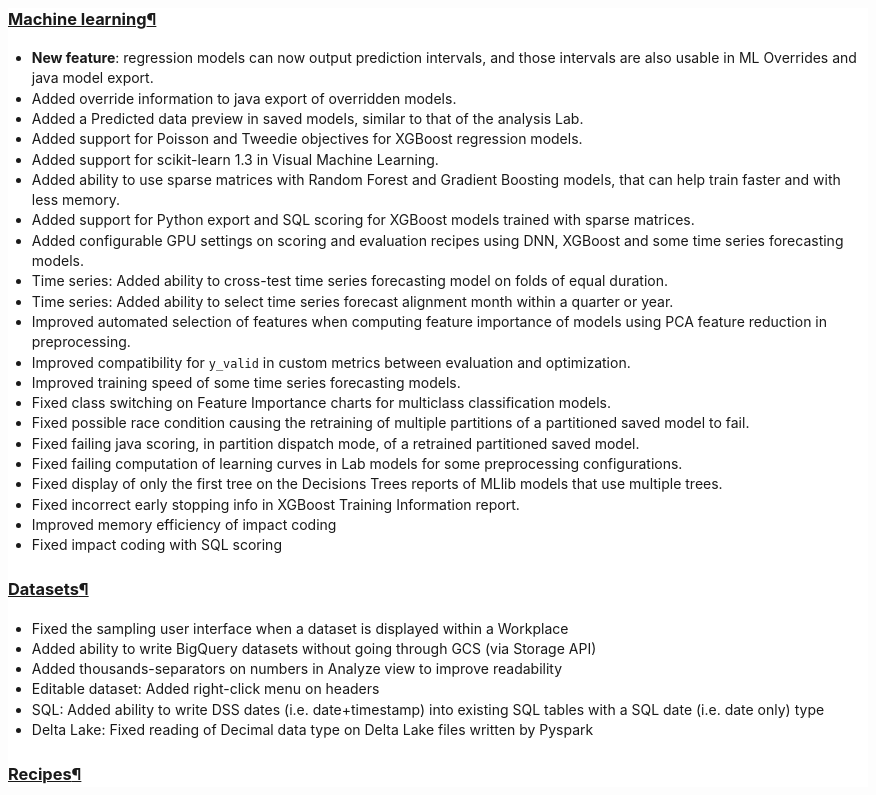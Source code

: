


### [Machine learning](#id278)[¶](#id23 "Permalink to this heading")


* **New feature**: regression models can now output prediction intervals, and those intervals are also usable in ML Overrides and java model export.
* Added override information to java export of overridden models.
* Added a Predicted data preview in saved models, similar to that of the analysis Lab.
* Added support for Poisson and Tweedie objectives for XGBoost regression models.
* Added support for scikit\-learn 1\.3 in Visual Machine Learning.
* Added ability to use sparse matrices with Random Forest and Gradient Boosting models, that can help train faster and with less memory.
* Added support for Python export and SQL scoring for XGBoost models trained with sparse matrices.
* Added configurable GPU settings on scoring and evaluation recipes using DNN, XGBoost and some time series forecasting models.
* Time series: Added ability to cross\-test time series forecasting model on folds of equal duration.
* Time series: Added ability to select time series forecast alignment month within a quarter or year.
* Improved automated selection of features when computing feature importance of models using PCA feature reduction in preprocessing.
* Improved compatibility for `y_valid` in custom metrics between evaluation and optimization.
* Improved training speed of some time series forecasting models.
* Fixed class switching on Feature Importance charts for multiclass classification models.
* Fixed possible race condition causing the retraining of multiple partitions of a partitioned saved model to fail.
* Fixed failing java scoring, in partition dispatch mode, of a retrained partitioned saved model.
* Fixed failing computation of learning curves in Lab models for some preprocessing configurations.
* Fixed display of only the first tree on the Decisions Trees reports of MLlib models that use multiple trees.
* Fixed incorrect early stopping info in XGBoost Training Information report.
* Improved memory efficiency of impact coding
* Fixed impact coding with SQL scoring




### [Datasets](#id279)[¶](#id24 "Permalink to this heading")


* Fixed the sampling user interface when a dataset is displayed within a Workplace
* Added ability to write BigQuery datasets without going through GCS (via Storage API)
* Added thousands\-separators on numbers in Analyze view to improve readability
* Editable dataset: Added right\-click menu on headers
* SQL: Added ability to write DSS dates (i.e. date\+timestamp) into existing SQL tables with a SQL date (i.e. date only) type
* Delta Lake: Fixed reading of Decimal data type on Delta Lake files written by Pyspark




### [Recipes](#id280)[¶](#id25 "Permalink to this heading")
